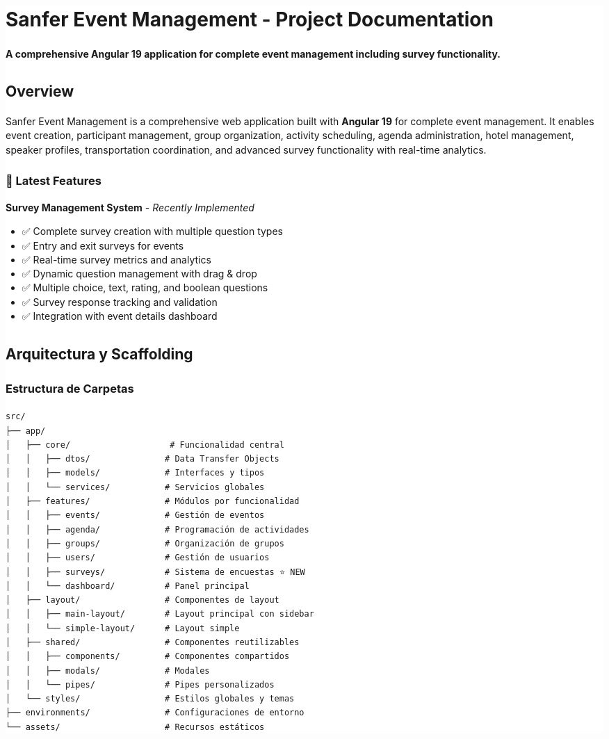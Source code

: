 # Sanfer Event Management - Project Documentation

**A comprehensive Angular 19 application for complete event management including survey functionality.**

## Overview

Sanfer Event Management is a comprehensive web application built with **Angular 19** for complete event management. It enables event creation, participant management, group organization, activity scheduling, agenda administration, hotel management, speaker profiles, transportation coordination, and advanced survey functionality with real-time analytics.

### 🚀 Latest Features

**Survey Management System** - *Recently Implemented*
- ✅ Complete survey creation with multiple question types
- ✅ Entry and exit surveys for events
- ✅ Real-time survey metrics and analytics
- ✅ Dynamic question management with drag & drop
- ✅ Multiple choice, text, rating, and boolean questions
- ✅ Survey response tracking and validation
- ✅ Integration with event details dashboard

## Arquitectura y Scaffolding

### Estructura de Carpetas

```
src/
├── app/
│   ├── core/                    # Funcionalidad central
│   │   ├── dtos/               # Data Transfer Objects
│   │   ├── models/             # Interfaces y tipos
│   │   └── services/           # Servicios globales
│   ├── features/               # Módulos por funcionalidad
│   │   ├── events/             # Gestión de eventos
│   │   ├── agenda/             # Programación de actividades
│   │   ├── groups/             # Organización de grupos
│   │   ├── users/              # Gestión de usuarios
│   │   ├── surveys/            # Sistema de encuestas ⭐ NEW
│   │   └── dashboard/          # Panel principal
│   ├── layout/                 # Componentes de layout
│   │   ├── main-layout/        # Layout principal con sidebar
│   │   └── simple-layout/      # Layout simple
│   ├── shared/                 # Componentes reutilizables
│   │   ├── components/         # Componentes compartidos
│   │   ├── modals/             # Modales
│   │   └── pipes/              # Pipes personalizados
│   └── styles/                 # Estilos globales y temas
├── environments/               # Configuraciones de entorno
└── assets/                     # Recursos estáticos
```

